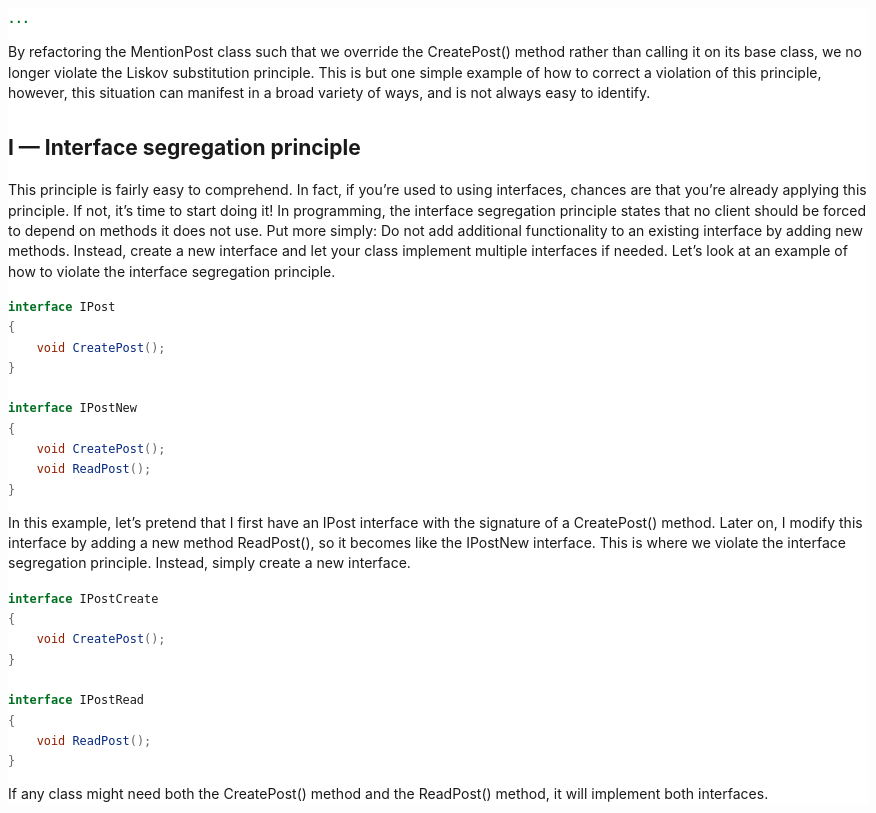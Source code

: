 ```java
...
```

By refactoring the MentionPost class such that we override the CreatePost() method rather than calling it on its base class, we no longer violate the Liskov substitution principle.
This is but one simple example of how to correct a violation of this principle, however, this situation can manifest in a broad variety of ways, and is not always easy to identify.

## I — Interface segregation principle

This principle is fairly easy to comprehend.
In fact, if you’re used to using interfaces, chances are that you’re already applying this principle.
If not, it’s time to start doing it!
In programming, the interface segregation principle states that no client should be forced to depend on methods it does not use.
Put more simply: Do not add additional functionality to an existing interface by adding new methods.
Instead, create a new interface and let your class implement multiple interfaces if needed.
Let’s look at an example of how to violate the interface segregation principle.

```java
interface IPost
{
    void CreatePost();
}

interface IPostNew
{
    void CreatePost();
    void ReadPost();
}
```
In this example, let’s pretend that I first have an IPost interface with the signature of a CreatePost() method.
Later on, I modify this interface by adding a new method ReadPost(), so it becomes like the IPostNew interface.
This is where we violate the interface segregation principle.
Instead, simply create a new interface.

```java
interface IPostCreate
{
    void CreatePost();
}

interface IPostRead
{
    void ReadPost();
}
```

If any class might need both the CreatePost() method and the ReadPost() method, it will implement both interfaces.
